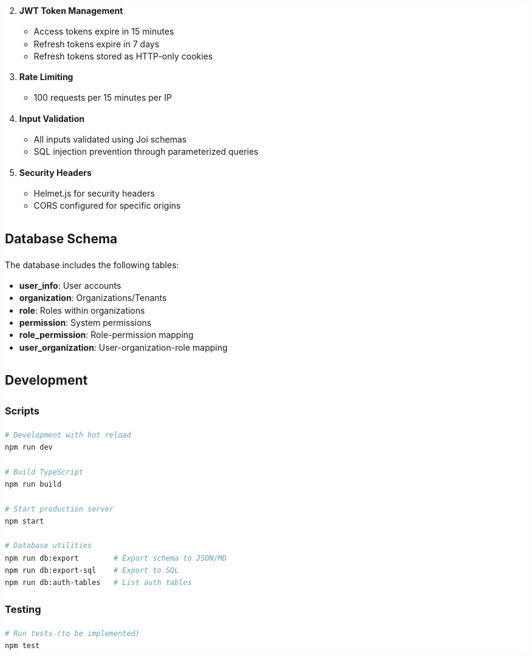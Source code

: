2. **JWT Token Management**
   - Access tokens expire in 15 minutes
   - Refresh tokens expire in 7 days
   - Refresh tokens stored as HTTP-only cookies

3. **Rate Limiting**
   - 100 requests per 15 minutes per IP

4. **Input Validation**
   - All inputs validated using Joi schemas
   - SQL injection prevention through parameterized queries

5. **Security Headers**
   - Helmet.js for security headers
   - CORS configured for specific origins

## Database Schema

The database includes the following tables:

- **user_info**: User accounts
- **organization**: Organizations/Tenants
- **role**: Roles within organizations
- **permission**: System permissions
- **role_permission**: Role-permission mapping
- **user_organization**: User-organization-role mapping

## Development

### Scripts

```bash
# Development with hot reload
npm run dev

# Build TypeScript
npm run build

# Start production server
npm start

# Database utilities
npm run db:export        # Export schema to JSON/MD
npm run db:export-sql    # Export to SQL
npm run db:auth-tables   # List auth tables
```

### Testing

```bash
# Run tests (to be implemented)
npm test
```
